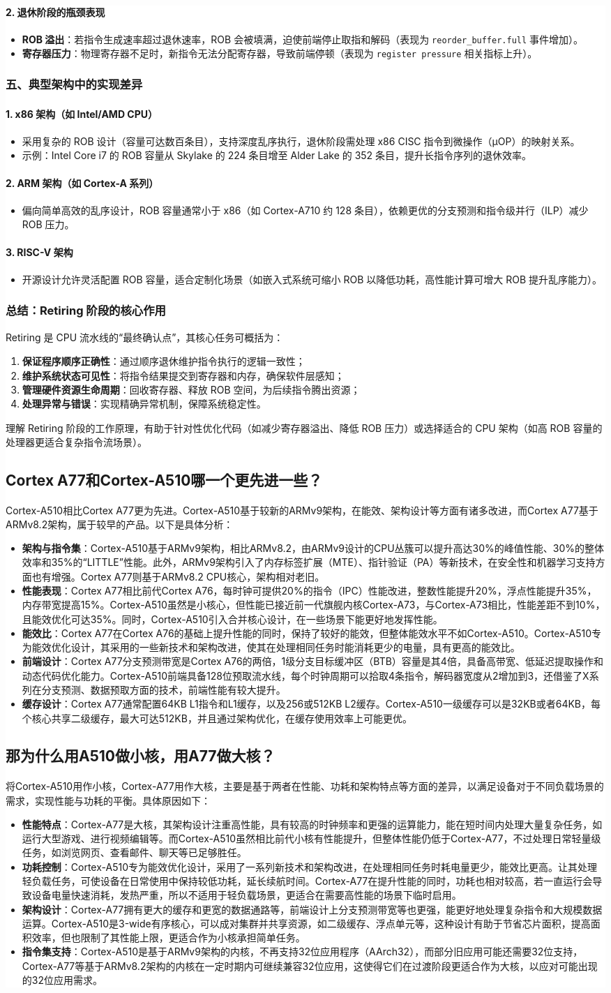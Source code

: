 #### **2. 退休阶段的瓶颈表现**
- **ROB 溢出**：若指令生成速率超过退休速率，ROB 会被填满，迫使前端停止取指和解码（表现为 `reorder_buffer.full` 事件增加）。  
- **寄存器压力**：物理寄存器不足时，新指令无法分配寄存器，导致前端停顿（表现为 `register pressure` 相关指标上升）。  


### **五、典型架构中的实现差异**
#### **1. x86 架构（如 Intel/AMD CPU）**
- 采用复杂的 ROB 设计（容量可达数百条目），支持深度乱序执行，退休阶段需处理 x86 CISC 指令到微操作（μOP）的映射关系。  
- 示例：Intel Core i7 的 ROB 容量从 Skylake 的 224 条目增至 Alder Lake 的 352 条目，提升长指令序列的退休效率。  

#### **2. ARM 架构（如 Cortex-A 系列）**
- 偏向简单高效的乱序设计，ROB 容量通常小于 x86（如 Cortex-A710 约 128 条目），依赖更优的分支预测和指令级并行（ILP）减少 ROB 压力。  

#### **3. RISC-V 架构**
- 开源设计允许灵活配置 ROB 容量，适合定制化场景（如嵌入式系统可缩小 ROB 以降低功耗，高性能计算可增大 ROB 提升乱序能力）。  


### **总结：Retiring 阶段的核心作用**
Retiring 是 CPU 流水线的“最终确认点”，其核心任务可概括为：  
1. **保证程序顺序正确性**：通过顺序退休维护指令执行的逻辑一致性；  
2. **维护系统状态可见性**：将指令结果提交到寄存器和内存，确保软件层感知；  
3. **管理硬件资源生命周期**：回收寄存器、释放 ROB 空间，为后续指令腾出资源；  
4. **处理异常与错误**：实现精确异常机制，保障系统稳定性。  

理解 Retiring 阶段的工作原理，有助于针对性优化代码（如减少寄存器溢出、降低 ROB 压力）或选择适合的 CPU 架构（如高 ROB 容量的处理器更适合复杂指令流场景）。

## Cortex A77和Cortex-A510哪一个更先进一些？

Cortex-A510相比Cortex A77更为先进。Cortex-A510基于较新的ARMv9架构，在能效、架构设计等方面有诸多改进，而Cortex A77基于ARMv8.2架构，属于较早的产品。以下是具体分析：
- **架构与指令集**：Cortex-A510基于ARMv9架构，相比ARMv8.2，由ARMv9设计的CPU丛簇可以提升高达30%的峰值性能、30%的整体效率和35%的“LITTLE”性能。此外，ARMv9架构引入了内存标签扩展（MTE）、指针验证（PA）等新技术，在安全性和机器学习支持方面也有增强。Cortex A77则基于ARMv8.2 CPU核心，架构相对老旧。
- **性能表现**：Cortex A77相比前代Cortex A76，每时钟可提供20%的指令（IPC）性能改进，整数性能提升20%，浮点性能提升35%，内存带宽提高15%。Cortex-A510虽然是小核心，但性能已接近前一代旗舰内核Cortex-A73，与Cortex-A73相比，性能差距不到10%，且能效优化可达35%。同时，Cortex-A510引入合并核心设计，在一些场景下能更好地发挥性能。
- **能效比**：Cortex A77在Cortex A76的基础上提升性能的同时，保持了较好的能效，但整体能效水平不如Cortex-A510。Cortex-A510专为能效优化设计，其采用的一些新技术和架构改进，使其在处理相同任务时能消耗更少的电量，具有更高的能效比。
- **前端设计**：Cortex A77分支预测带宽是Cortex A76的两倍，1级分支目标缓冲区（BTB）容量是其4倍，具备高带宽、低延迟提取操作和动态代码优化能力。Cortex-A510前端具备128位预取流水线，每个时钟周期可以拾取4条指令，解码器宽度从2增加到3，还借鉴了X系列在分支预测、数据预取方面的技术，前端性能有较大提升。
- **缓存设计**：Cortex A77通常配置64KB L1指令和L1缓存，以及256或512KB L2缓存。Cortex-A510一级缓存可以是32KB或者64KB，每个核心共享二级缓存，最大可达512KB，并且通过架构优化，在缓存使用效率上可能更优。

## 那为什么用A510做小核，用A77做大核？



将Cortex-A510用作小核，Cortex-A77用作大核，主要是基于两者在性能、功耗和架构特点等方面的差异，以满足设备对于不同负载场景的需求，实现性能与功耗的平衡。具体原因如下：
- **性能特点**：Cortex-A77是大核，其架构设计注重高性能，具有较高的时钟频率和更强的运算能力，能在短时间内处理大量复杂任务，如运行大型游戏、进行视频编辑等。而Cortex-A510虽然相比前代小核有性能提升，但整体性能仍低于Cortex-A77，不过处理日常轻量级任务，如浏览网页、查看邮件、聊天等已足够胜任。
- **功耗控制**：Cortex-A510专为能效优化设计，采用了一系列新技术和架构改进，在处理相同任务时耗电量更少，能效比更高。让其处理轻负载任务，可使设备在日常使用中保持较低功耗，延长续航时间。Cortex-A77在提升性能的同时，功耗也相对较高，若一直运行会导致设备电量快速消耗，发热严重，所以不适用于轻负载场景，更适合在需要高性能的场景下临时启用。
- **架构设计**：Cortex-A77拥有更大的缓存和更宽的数据通路等，前端设计上分支预测带宽等也更强，能更好地处理复杂指令和大规模数据运算。Cortex-A510是3-wide有序核心，可以成对集群并共享资源，如二级缓存、浮点单元等，这种设计有助于节省芯片面积，提高面积效率，但也限制了其性能上限，更适合作为小核承担简单任务。
- **指令集支持**：Cortex-A510是基于ARMv9架构的内核，不再支持32位应用程序（AArch32），而部分旧应用可能还需要32位支持，Cortex-A77等基于ARMv8.2架构的内核在一定时期内可继续兼容32位应用，这使得它们在过渡阶段更适合作为大核，以应对可能出现的32位应用需求。
